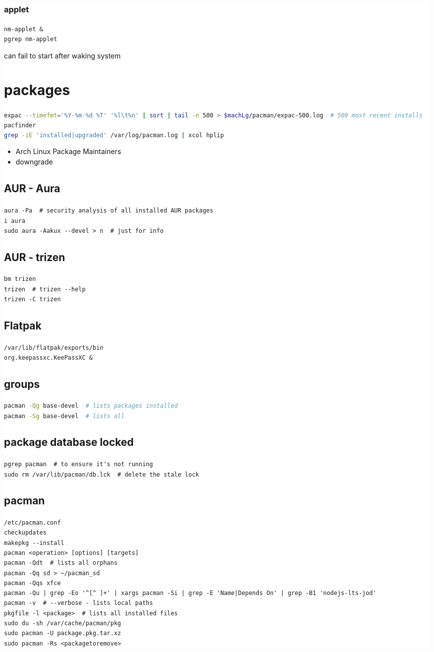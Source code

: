 ### applet
    nm-applet &
    pgrep nm-applet

can fail to start after waking system

# packages
```bash
expac --timefmt='%Y-%m-%d %T' '%l\t%n' | sort | tail -n 500 > $machLg/pacman/expac-500.log  # 500 most recent installs
pacfinder
grep -iE 'installed|upgraded' /var/log/pacman.log | xcol hplip
```

- Arch Linux Package Maintainers
- downgrade

## AUR - Aura
    aura -Pa  # security analysis of all installed AUR packages
    i aura
    sudo aura -Aakux --devel > n  # just for info

## AUR - trizen
    bm trizen
    trizen  # trizen --help
    trizen -C trizen

## Flatpak
    /var/lib/flatpak/exports/bin
    org.keepassxc.KeePassXC &

## groups
```bash
pacman -Qg base-devel  # lists packages installed
pacman -Sg base-devel  # lists all
```

## package database locked
    pgrep pacman  # to ensure it's not running
    sudo rm /var/lib/pacman/db.lck  # delete the stale lock

## pacman
    /etc/pacman.conf
    checkupdates
    makepkg --install
    pacman <operation> [options] [targets]
    pacman -Qdt  # lists all orphans
    pacman -Qq sd > ~/pacman_sd
    pacman -Qqs xfce
    pacman -Qu | grep -Eo '^[^ ]+' | xargs pacman -Si | grep -E 'Name|Depends On' | grep -B1 'nodejs-lts-jod'
    pacman -v  # --verbose - lists local paths
    pkgfile -l <package>  # lists all installed files
    sudo du -sh /var/cache/pacman/pkg
    sudo pacman -U package.pkg.tar.xz
    sudo pacman -Rs <packagetoremove>
